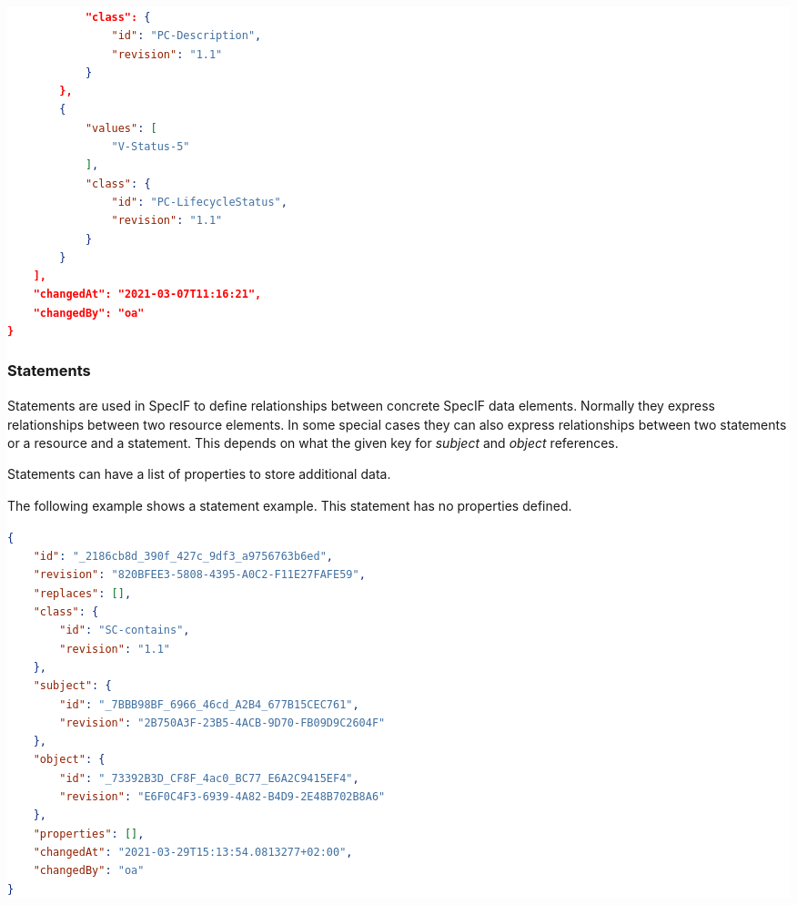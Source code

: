 ```json
            "class": {
                "id": "PC-Description",
                "revision": "1.1"
            }
        },
        {
            "values": [ 
                "V-Status-5" 
            ],
            "class": {
                "id": "PC-LifecycleStatus",
                "revision": "1.1"
            }
        }
    ],
    "changedAt": "2021-03-07T11:16:21",
    "changedBy": "oa"
}
```

### Statements

Statements are used in SpecIF to define relationships between concrete SpecIF data elements. Normally they express relationships between two resource elements. In some special cases they can also express relationships between two statements or a resource and a statement. This depends on what the given key for *subject* and *object* references.

Statements can have a list of properties to store additional data.

The following example shows a statement example. This statement has no properties defined.

```json
{
    "id": "_2186cb8d_390f_427c_9df3_a9756763b6ed",
    "revision": "820BFEE3-5808-4395-A0C2-F11E27FAFE59",
    "replaces": [],
    "class": {
        "id": "SC-contains",
        "revision": "1.1"
    },
    "subject": {
        "id": "_7BBB98BF_6966_46cd_A2B4_677B15CEC761",
        "revision": "2B750A3F-23B5-4ACB-9D70-FB09D9C2604F"
    },
    "object": {
        "id": "_73392B3D_CF8F_4ac0_BC77_E6A2C9415EF4",
        "revision": "E6F0C4F3-6939-4A82-B4D9-2E48B702B8A6"
    },
    "properties": [],
    "changedAt": "2021-03-29T15:13:54.0813277+02:00",
    "changedBy": "oa"
}
``` 

